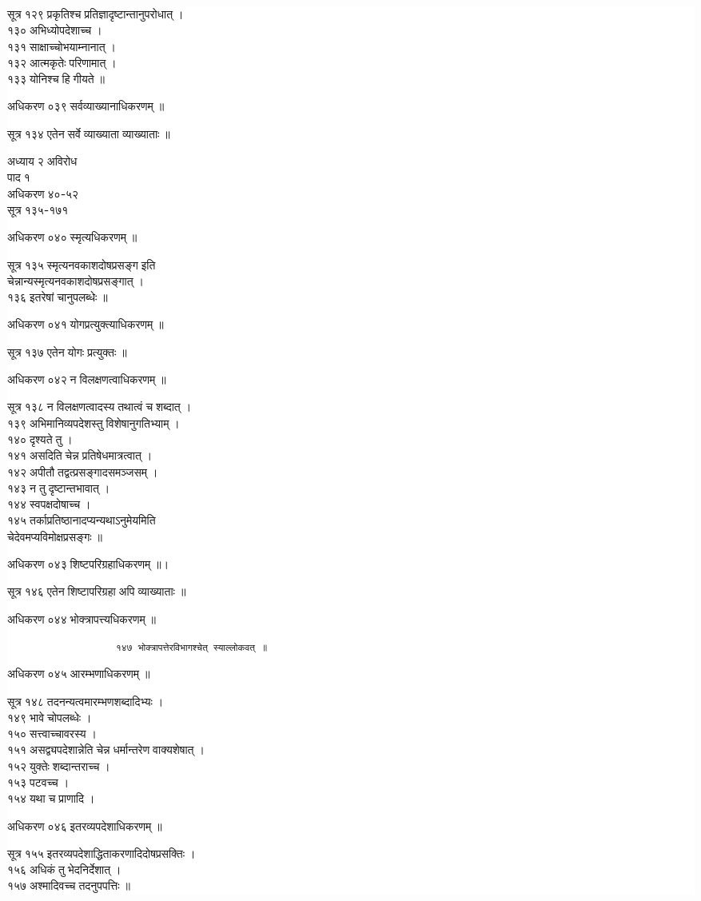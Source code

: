 सूत्र            १२९ प्रकृतिश्च प्रतिज्ञादृष्टान्तानुपरोधात् ।  
                       १३० अभिध्योपदेशाच्च ।  
                       १३१ साक्षाच्चोभयाम्नानात् ।  
                       १३२ आत्मकृतेः परिणामात् ।  
                       १३३ योनिश्च हि गीयते ॥  
  
अधिकरण   ०३९ सर्वव्याख्यानाधिकरणम् ॥  
  
सूत्र          १३४ एतेन सर्वे व्याख्याता व्याख्याताः ॥  
  
अध्याय       २     अविरोध  
पाद             १  
अधिकरण   ४०-५२  
सूत्र            १३५-१७१  
  
अधिकरण   ०४० स्मृत्यधिकरणम् ॥  
  
सूत्र            १३५ स्मृत्यनवकाशदोषप्रसङ्ग इति  
                                 चेन्नान्यस्मृत्यनवकाशदोषप्रसङ्गात् ।  
                       १३६ इतरेषां चानुपलब्धेः ॥  
  
अधिकरण   ०४१ योगप्रत्युक्त्याधिकरणम् ॥  
  
सूत्र           १३७ एतेन योगः प्रत्युक्तः ॥  
  
 अधिकरण    ०४२ न विलक्षणत्वाधिकरणम् ॥  
  
 सूत्र            १३८ न विलक्षणत्वादस्य तथात्वं च शब्दात् ।  
                        १३९ अभिमानिव्यपदेशस्तु विशेषानुगतिभ्याम् ।  
                        १४० दृश्यते तु ।  
                        १४१ असदिति चेन्न प्रतिषेधमात्रत्वात् ।  
                        १४२ अपीतौ तद्वत्प्रसङ्गादसमञ्जसम् ।  
                        १४३ न तु दृष्टान्तभावात् ।  
                        १४४ स्वपक्षदोषाच्च ।  
                        १४५ तर्काप्रतिष्ठानादप्यन्यथाऽनुमेयमिति  
                          चेदेवमप्यविमोक्षप्रसङ्गः ॥  
  
अधिकरण    ०४३ शिष्टपरिग्रहाधिकरणम् ॥।  
  
सूत्र             १४६ एतेन शिष्टापरिग्रहा अपि व्याख्याताः ॥  
  
अधिकरण    ०४४ भोक्त्रापत्त्यधिकरणम् ॥  
  
                       १४७ भोक्त्रापत्तेरविभागश्चेत् स्याल्लोकवत् ॥  
  
अधिकरण   ०४५ आरम्भणाधिकरणम् ॥  
  
सूत्र            १४८ तदनन्यत्वमारम्भणशब्दादिभ्यः ।  
                       १४९ भावे चोपलब्धेः ।  
                       १५० सत्त्वाच्चावरस्य ।  
                       १५१ असद्व्यपदेशान्नेति चेन्न धर्मान्तरेण वाक्यशेषात् ।  
                       १५२ युक्तेः शब्दान्तराच्च ।  
                       १५३ पटवच्च ।  
                       १५४ यथा च प्राणादि ।  
  
अधिकरण   ०४६ इतरव्यपदेशाधिकरणम् ॥  
  
सूत्र            १५५ इतरव्यपदेशाद्धिताकरणादिदोषप्रसक्तिः ।  
                       १५६ अधिकं तु भेदनिर्देशात् ।  
                       १५७ अश्मादिवच्च तदनुपपत्तिः ॥  
  